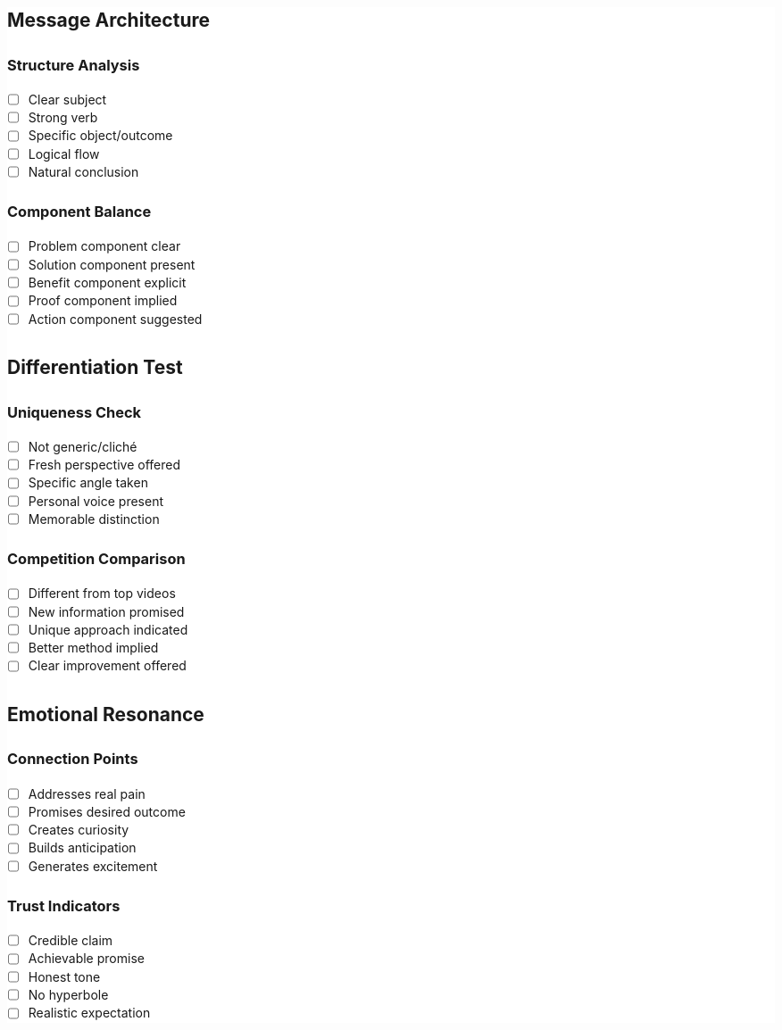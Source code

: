 ## Message Architecture

### Structure Analysis
- [ ] Clear subject
- [ ] Strong verb
- [ ] Specific object/outcome
- [ ] Logical flow
- [ ] Natural conclusion

### Component Balance
- [ ] Problem component clear
- [ ] Solution component present
- [ ] Benefit component explicit
- [ ] Proof component implied
- [ ] Action component suggested

## Differentiation Test

### Uniqueness Check
- [ ] Not generic/cliché
- [ ] Fresh perspective offered
- [ ] Specific angle taken
- [ ] Personal voice present
- [ ] Memorable distinction

### Competition Comparison
- [ ] Different from top videos
- [ ] New information promised
- [ ] Unique approach indicated
- [ ] Better method implied
- [ ] Clear improvement offered

## Emotional Resonance

### Connection Points
- [ ] Addresses real pain
- [ ] Promises desired outcome
- [ ] Creates curiosity
- [ ] Builds anticipation
- [ ] Generates excitement

### Trust Indicators
- [ ] Credible claim
- [ ] Achievable promise
- [ ] Honest tone
- [ ] No hyperbole
- [ ] Realistic expectation

